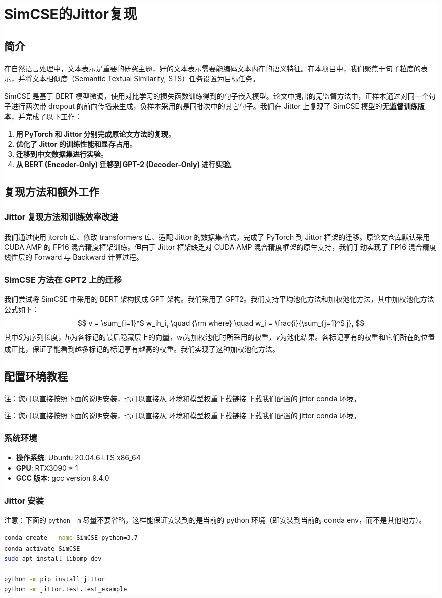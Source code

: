 # SimCSE的Jittor复现

## 简介

在自然语言处理中，文本表示是重要的研究主题，好的文本表示需要能编码文本内在的语义特征。在本项目中，我们聚焦于句子粒度的表示，并将文本相似度（Semantic Textual Similarity, STS）任务设置为目标任务。

SimCSE 是基于 BERT 模型微调，使用对比学习的损失函数训练得到的句子嵌入模型。论文中提出的无监督方法中，正样本通过对同一个句子进行两次带 dropout 的前向传播来生成，负样本采用的是同批次中的其它句子。我们在 Jittor 上复现了 SimCSE 模型的**无监督训练版本**，并完成了以下工作：

1. **用 PyTorch 和 Jittor 分别完成原论文方法的复现**。
2. **优化了 Jittor 的训练性能和显存占用**。
3. **迁移到中文数据集进行实验**。
4. **从 BERT (Encoder-Only) 迁移到 GPT-2 (Decoder-Only) 进行实验**。

## 复现方法和额外工作

### Jittor 复现方法和训练效率改进

我们通过使用 jtorch 库、修改 transformers 库、适配 Jittor 的数据集格式，完成了 PyTorch 到 Jittor 框架的迁移。原论文仓库默认采用 CUDA AMP 的 FP16 混合精度框架训练。但由于 Jittor 框架缺乏对 CUDA AMP 混合精度框架的原生支持，我们手动实现了 FP16 混合精度线性层的 Forward 与 Backward 计算过程。

### SimCSE 方法在 GPT2 上的迁移

我们尝试将 SimCSE 中采用的 BERT 架构换成 GPT 架构。我们采用了 GPT2。我们支持平均池化方法和加权池化方法，其中加权池化方法公式如下：
$$
v = \sum_{i=1}^S w_ih_i, \quad {\rm where} \quad w_i = \frac{i}{\sum_{j=1}^S j},
$$
其中$S$为序列长度，$h_i$为各标记的最后隐藏层上的向量，$w_i$为加权池化时所采用的权重，$v$为池化结果。各标记享有的权重和它们所在的位置成正比，保证了能看到越多标记的标记享有越高的权重。我们实现了这种加权池化方法。

## 配置环境教程

注：您可以直接按照下面的说明安装，也可以直接从 [环境和模型权重下载链接](https://cloud.tsinghua.edu.cn/d/a68eb5be2b824fbfb901/) 下载我们配置的 jittor conda 环境。

注：您可以直接按照下面的说明安装，也可以直接从 [环境和模型权重下载链接](https://cloud.tsinghua.edu.cn/d/a68eb5be2b824fbfb901/) 下载我们配置的 jittor conda 环境。

### 系统环境

- **操作系统**: Ubuntu 20.04.6 LTS x86_64
- **GPU**: RTX3090 * 1
- **GCC 版本**: gcc version 9.4.0

### Jittor 安装

注意：下面的 `python -m` 尽量不要省略，这样能保证安装到的是当前的 python 环境（即安装到当前的 conda env，而不是其他地方）。

```bash
conda create --name SimCSE python=3.7
conda activate SimCSE
sudo apt install libomp-dev

python -m pip install jittor
python -m jittor.test.test_example
```
